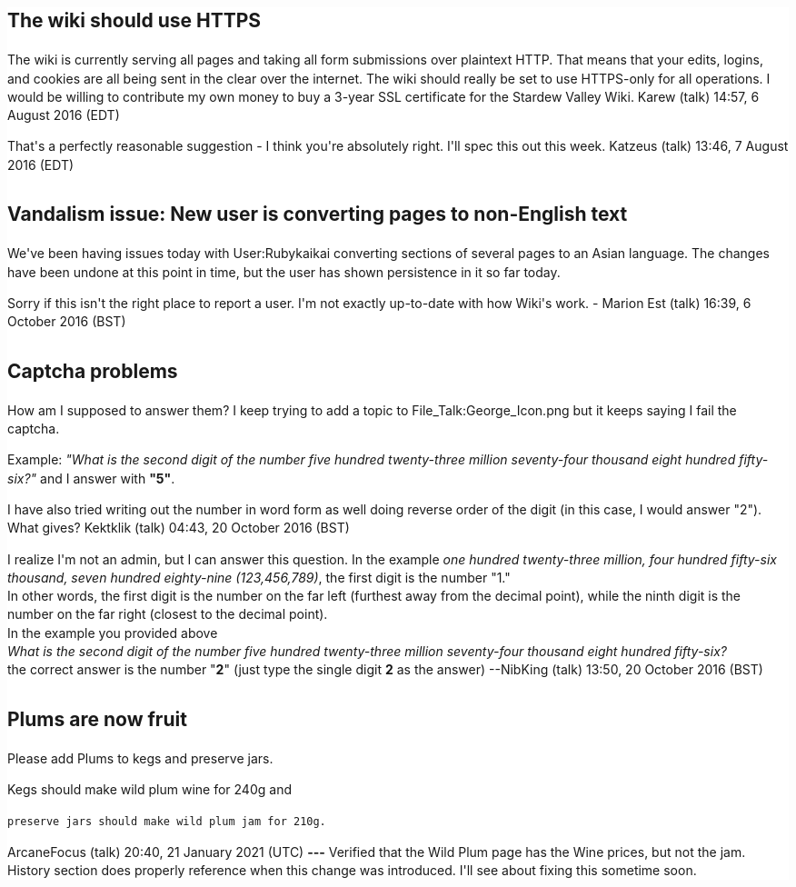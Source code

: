 ## The wiki should use HTTPS

The wiki is currently serving all pages and taking all form submissions over plaintext HTTP. That means that your edits, logins, and cookies are all being sent in the clear over the internet. The wiki should really be set to use HTTPS-only for all operations. I would be willing to contribute my own money to buy a 3-year SSL certificate for the Stardew Valley Wiki. Karew (talk) 14:57, 6 August 2016 (EDT)

That's a perfectly reasonable suggestion - I think you're absolutely right. I'll spec this out this week. Katzeus (talk) 13:46, 7 August 2016 (EDT)

## Vandalism issue: New user is converting pages to non-English text

We've been having issues today with User:Rubykaikai converting sections of several pages to an Asian language. The changes have been undone at this point in time, but the user has shown persistence in it so far today.

Sorry if this isn't the right place to report a user. I'm not exactly up-to-date with how Wiki's work. - Marion Est (talk) 16:39, 6 October 2016 (BST)

## Captcha problems

How am I supposed to answer them? I keep trying to add a topic to File\_Talk:George\_Icon.png but it keeps saying I fail the captcha.

Example: *"What is the second digit of the number five hundred twenty-three million seventy-four thousand eight hundred fifty-six?"* and I answer with **"5"**.

I have also tried writing out the number in word form as well doing reverse order of the digit (in this case, I would answer "2"). What gives? Kektklik (talk) 04:43, 20 October 2016 (BST)

I realize I'm not an admin, but I can answer this question. In the example *one hundred twenty-three million, four hundred fifty-six thousand, seven hundred eighty-nine (123,456,789)*, the first digit is the number "1."  
In other words, the first digit is the number on the far left (furthest away from the decimal point), while the ninth digit is the number on the far right (closest to the decimal point).  
In the example you provided above  
*What is the second digit of the number five hundred twenty-three million seventy-four thousand eight hundred fifty-six?*  
the correct answer is the number "**2**" (just type the single digit **2** as the answer) --NibKing (talk) 13:50, 20 October 2016 (BST)

## Plums are now fruit

Please add Plums to kegs and preserve jars.

Kegs should make wild plum wine for 240g and

```
preserve jars should make wild plum jam for 210g.
```

ArcaneFocus (talk) 20:40, 21 January 2021 (UTC) **---** Verified that the Wild Plum page has the Wine prices, but not the jam. History section does properly reference when this change was introduced. I'll see about fixing this sometime soon.
